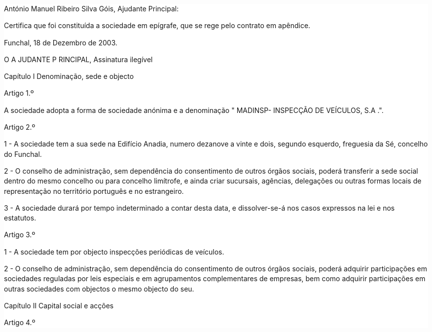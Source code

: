 António Manuel Ribeiro Silva Góis, Ajudante Principal:


Certifica que foi constituída a sociedade em epígrafe, que
se rege pelo contrato em apêndice.


Funchal, 18 de Dezembro de 2003.


O A JUDANTE P RINCIPAL, Assinatura ilegível


Capítulo I
Denominação, sede e objecto


Artigo 1.º


A sociedade adopta a forma de sociedade anónima e a
denominação " MADINSP- INSPECÇÃO DE VEÍCULOS, S.A .".


Artigo 2.º


1 - A sociedade tem a sua sede na Edifício Anadia,
numero dezanove a vinte e dois, segundo esquerdo,
freguesia da Sé, concelho do Funchal.


2 - O conselho de administração, sem dependência do consentimento de outros órgãos sociais, poderá transferir a
sede social dentro do mesmo concelho ou para concelho
limítrofe, e ainda criar sucursais, agências, delegações
ou outras formas locais de representação no território
português e no estrangeiro.


3 - A sociedade durará por tempo indeterminado a contar
desta data, e dissolver-se-á nos casos expressos na lei e
nos estatutos.


Artigo 3.º


1 - A sociedade tem por objecto inspecções periódicas
de veículos.


2 - O conselho de administração, sem dependência do
consentimento de outros órgãos sociais, poderá adquirir
participações em sociedades reguladas por leis especiais
e em agrupamentos complementares de empresas, bem
como adquirir participações em outras sociedades com
objectos o mesmo objecto do seu.


Capítulo II
Capital social e acções


Artigo 4.º
